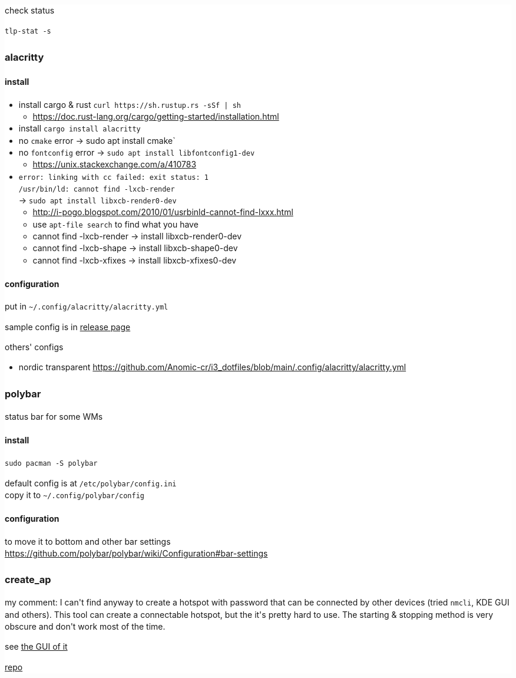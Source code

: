 check status
```
tlp-stat -s
```

### alacritty 
#### install
- install cargo & rust `curl https://sh.rustup.rs -sSf | sh`
	- <https://doc.rust-lang.org/cargo/getting-started/installation.html>
- install `cargo install alacritty`
- no `cmake` error -> sudo apt install cmake`
- no `fontconfig` error -> `sudo apt install libfontconfig1-dev`
	- <https://unix.stackexchange.com/a/410783>
- `error: linking with cc failed: exit status: 1` <br>`/usr/bin/ld: cannot find -lxcb-render`<br>-> `sudo apt install libxcb-render0-dev`
	- <http://i-pogo.blogspot.com/2010/01/usrbinld-cannot-find-lxxx.html>
	- use `apt-file search` to find what you have
	- cannot find -lxcb-render -> install libxcb-render0-dev
	- cannot find -lxcb-shape -> install libxcb-shape0-dev
	- cannot find -lxcb-xfixes -> install libxcb-xfixes0-dev

#### configuration
put in `~/.config/alacritty/alacritty.yml`  

sample config is in [release page](https://github.com/alacritty/alacritty/releases)

others' configs
- nordic transparent <https://github.com/Anomic-cr/i3_dotfiles/blob/main/.config/alacritty/alacritty.yml>

### polybar
status bar for some WMs
#### install
```
sudo pacman -S polybar
```

default config is at `/etc/polybar/config.ini`  
copy it to `~/.config/polybar/config`

#### configuration
to move it to bottom and other bar settings  
<https://github.com/polybar/polybar/wiki/Configuration#bar-settings>

### create_ap
my comment: I can't find anyway to create a hotspot with password that can be connected by other devices (tried `nmcli`, KDE GUI and others). This tool can create a connectable hotspot, but the it's pretty hard to use. The starting & stopping method is very obscure and don't work most of the time.

see [the GUI of it](#linux-wifi-hotspot)

[repo](https://github.com/oblique/create_ap)
